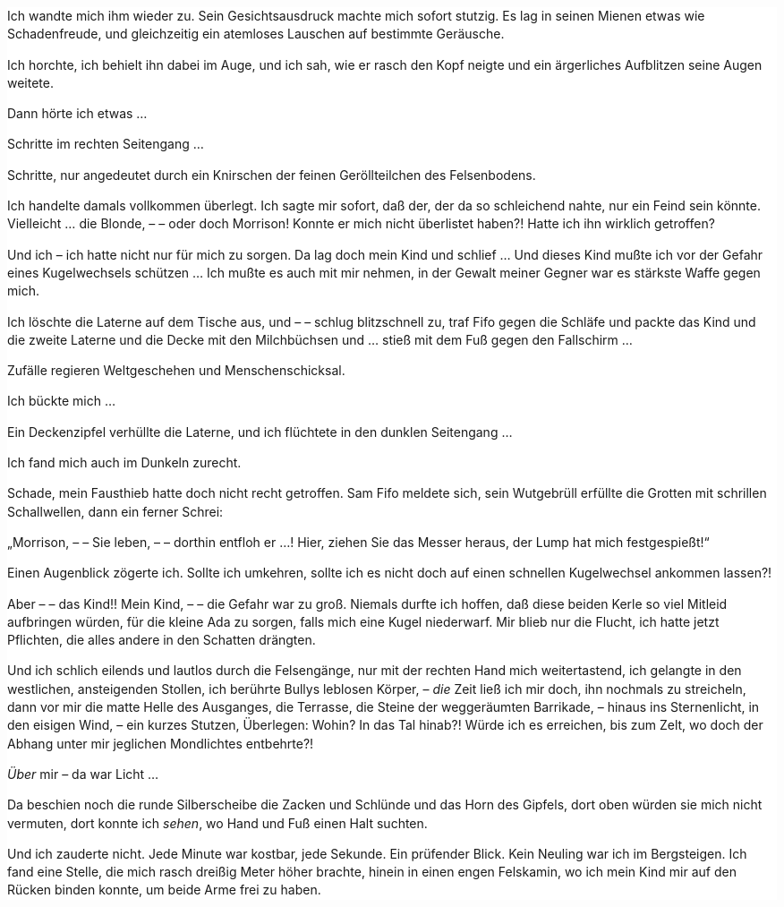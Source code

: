Ich wandte mich ihm wieder zu. Sein Gesichtsausdruck machte mich sofort stutzig. Es lag in seinen Mienen etwas wie Schadenfreude, und gleichzeitig ein atemloses Lauschen auf bestimmte Geräusche.

Ich horchte, ich behielt ihn dabei im Auge, und ich sah, wie er rasch den Kopf neigte und ein ärgerliches Aufblitzen seine Augen weitete.

Dann hörte ich etwas …

Schritte im rechten Seitengang …

Schritte, nur angedeutet durch ein Knirschen der feinen Geröllteilchen des Felsenbodens.

Ich handelte damals vollkommen überlegt. Ich sagte mir sofort, daß der, der da so schleichend nahte, nur ein Feind sein könnte. Vielleicht … die Blonde, – – oder doch Morrison! Konnte er mich nicht überlistet haben?! Hatte ich ihn wirklich getroffen?

Und ich – ich hatte nicht nur für mich zu sorgen. Da lag doch mein Kind und schlief … Und dieses Kind mußte ich vor der Gefahr eines Kugelwechsels schützen … Ich mußte es auch mit mir nehmen, in der Gewalt meiner Gegner war es stärkste Waffe gegen mich.

Ich löschte die Laterne auf dem Tische aus, und – – schlug blitzschnell zu, traf Fifo gegen die Schläfe und packte das Kind und die zweite Laterne und die Decke mit den Milchbüchsen und … stieß mit dem Fuß gegen den Fallschirm …

Zufälle regieren Weltgeschehen und Menschenschicksal.

Ich bückte mich …

Ein Deckenzipfel verhüllte die Laterne, und ich flüchtete in den dunklen Seitengang …

Ich fand mich auch im Dunkeln zurecht.

Schade, mein Fausthieb hatte doch nicht recht getroffen. Sam Fifo meldete sich, sein Wutgebrüll erfüllte die Grotten mit schrillen Schallwellen, dann ein ferner Schrei:

„Morrison, – – Sie leben, – – dorthin entfloh er …! Hier, ziehen Sie das Messer heraus, der Lump hat mich festgespießt!“

Einen Augenblick zögerte ich. Sollte ich umkehren, sollte ich es nicht doch auf einen schnellen Kugelwechsel ankommen lassen?!

Aber – – das Kind!! Mein Kind, – – die Gefahr war zu groß. Niemals durfte ich hoffen, daß diese beiden Kerle so viel Mitleid aufbringen würden, für die kleine Ada zu sorgen, falls mich eine Kugel niederwarf. Mir blieb nur die Flucht, ich hatte jetzt Pflichten, die alles andere in den Schatten drängten.

Und ich schlich eilends und lautlos durch die Felsengänge, nur mit der rechten Hand mich weitertastend, ich gelangte in den westlichen, ansteigenden Stollen, ich berührte Bullys leblosen Körper, – *die* Zeit ließ ich mir doch, ihn nochmals zu streicheln, dann vor mir die matte Helle des Ausganges, die Terrasse, die Steine der weggeräumten Barrikade, – hinaus ins Sternenlicht, in den eisigen Wind, – ein kurzes Stutzen, Überlegen: Wohin? In das Tal hinab?! Würde ich es erreichen, bis zum Zelt, wo doch der Abhang unter mir jeglichen Mondlichtes entbehrte?!

*Über* mir – da war Licht …

Da beschien noch die runde Silberscheibe die Zacken und Schlünde und das Horn des Gipfels, dort oben würden sie mich nicht vermuten, dort konnte ich *sehen*, wo Hand und Fuß einen Halt suchten.

Und ich zauderte nicht. Jede Minute war kostbar, jede Sekunde. Ein prüfender Blick. Kein Neuling war ich im Bergsteigen. Ich fand eine Stelle, die mich rasch dreißig Meter höher brachte, hinein in einen engen Felskamin, wo ich mein Kind mir auf den Rücken binden konnte, um beide Arme frei zu haben.
